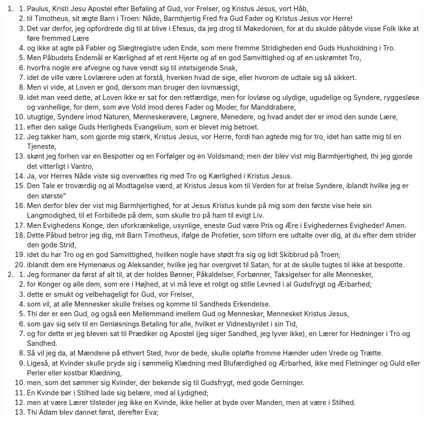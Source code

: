 <ol>
  <li>
    <ol>
      <li>Paulus, Kristi Jesu Apostel efter Befaling af Gud, vor Frelser, og Kristus Jesus, vort Håb,</li>
      <li>til Timotheus, sit ægte Barn i Troen: Nåde, Barmhjertig Fred fra Gud Fader og Kristus Jesus vor Herre!</li>
      <li>Det var derfor, jeg opfordrede dig til at blive i Efesus, da jeg drog til Makedonien, for at du skulde påbyde visse Folk ikke at føre fremmed Lære</li>
      <li>og ikke at agte på Fabler og Slægtregistre uden Ende, som mere fremme Stridigheden end Guds Husholdning i Tro.</li>
      <li>Men Påbudets Endemål er Kærlighed af et rent Hjerte og af en god Samvittighed og af en uskrømtet Tro,</li>
      <li>hvorfra nogle ere afvegne og have vendt sig til intetsigende Snak,</li>
      <li>idet de ville være Lovlærere uden at forstå, hverken hvad de sige, eller hvorom de udtale sig så sikkert.</li>
      <li>Men vi vide, at Loven er god, dersom man bruger den lovmæssigt,</li>
      <li>idet man veed dette, at Loven ikke er sat for den retfærdige, men for lovløse og ulydige, ugudelige og Syndere, ryggesløse og vanhellige, for dem, som øve Vold imod deres Fader og Moder, for Manddrabere,</li>
      <li>utugtige, Syndere imod Naturen, Menneskerøvere, Løgnere, Menedere, og hvad andet der er imod den sunde Lære,</li>
      <li>efter den salige Guds Herligheds Evangelium, som er blevet mig betroet.</li>
      <li>Jeg takker ham, som gjorde mig stærk, Kristus Jesus, vor Herre, fordi han agtede mig for tro, idet han satte mig til en Tjeneste,</li>
      <li>skønt jeg forhen var en Bespotter og en Forfølger og en Voldsmand; men der blev vist mig Barmhjertighed, thi jeg gjorde det vitterligt i Vantro,</li>
      <li>Ja, vor Herres Nåde viste sig overvættes rig med Tro og Kærlighed i Kristus Jesus.</li>
      <li>Den Tale er troværdig og al Modtagelse værd, at Kristus Jesus kom til Verden for at frelse Syndere, iblandt hvilke jeg er den største"</li>
      <li>Men derfor blev der vist mig Barmhjertighed, for at Jesus Kristus kunde på mig som den første vise hele sin Langmodighed, til et Forbillede på dem, som skulle tro på ham til evigt Liv.</li>
      <li>Men Evighedens Konge, den uforkrænkelige, usynlige, eneste Gud være Pris og Ære i Evighedernes Evigheder! Amen.</li>
      <li>Dette Påbud betror jeg dig, mit Barn Timotheus, ifølge de Profetier, som tilforn ere udtalte over dig, at du efter dem strider den gode Strid,</li>
      <li>idet du har Tro og en god Samvittighed, hvilken nogle have stødt fra sig og lidt Skibbrud på Troen;</li>
      <li>iblandt dem ere Hymenæus og Aleksander, hvilke jeg har overgivet til Satan, for at de skulle tugtes til ikke at bespotte.</li>
    </ol>
  </li>
  <li>
    <ol>
      <li>Jeg formaner da først af alt til, at der holdes Bønner, Påkaldelser, Forbønner, Taksigelser for alle Mennesker,</li>
      <li>for Konger og alle dem, som ere i Højhed, at vi må leve et roligt og stille Levned i al Gudsfrygt og Ærbarhed;</li>
      <li>dette er smukt og velbehageligt for Gud, vor Frelser,</li>
      <li>som vil, at alle Mennesker skulle frelses og komme til Sandheds Erkendelse.</li>
      <li>Thi der er een Gud, og også een Mellemmand imellem Gud og Mennesker, Mennesket Kristus Jesus,</li>
      <li>som gav sig selv til en Genløsnings Betaling for alle, hvilket er Vidnesbyrdet i sin Tid,</li>
      <li>og for dette er jeg bleven sat til Prædiker og Apostel (jeg siger Sandhed, jeg lyver ikke), en Lærer for Hedninger i Tro og Sandhed.</li>
      <li>Så vil jeg da, at Mændene på ethvert Sted, hvor de bede, skulle opløfte fromme Hænder uden Vrede og Trætte.</li>
      <li>Ligeså, at Kvinder skulle pryde sig i sømmelig Klædning med Blufærdighed og Ærbarhed, ikke med Fletninger og Guld eller Perler eller kostbar Klædning,</li>
      <li>men, som det sømmer sig Kvinder, der bekende sig til Gudsfrygt, med gode Gerninger.</li>
      <li>En Kvinde bør i Stilhed lade sig belære, med al Lydighed;</li>
      <li>men at være Lærer tilsteder jeg ikke en Kvinde, ikke heller at byde over Manden, men at være i Stilhed.</li>
      <li>Thi Adam blev dannet først, derefter Eva;</li>
